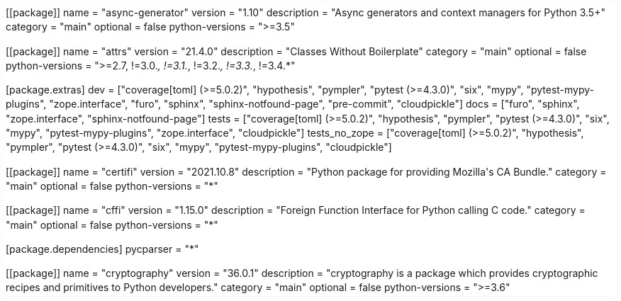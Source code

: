 [[package]]
name = "async-generator"
version = "1.10"
description = "Async generators and context managers for Python 3.5+"
category = "main"
optional = false
python-versions = ">=3.5"

[[package]]
name = "attrs"
version = "21.4.0"
description = "Classes Without Boilerplate"
category = "main"
optional = false
python-versions = ">=2.7, !=3.0.*, !=3.1.*, !=3.2.*, !=3.3.*, !=3.4.*"

[package.extras]
dev = ["coverage[toml] (>=5.0.2)", "hypothesis", "pympler", "pytest (>=4.3.0)", "six", "mypy", "pytest-mypy-plugins", "zope.interface", "furo", "sphinx", "sphinx-notfound-page", "pre-commit", "cloudpickle"]
docs = ["furo", "sphinx", "zope.interface", "sphinx-notfound-page"]
tests = ["coverage[toml] (>=5.0.2)", "hypothesis", "pympler", "pytest (>=4.3.0)", "six", "mypy", "pytest-mypy-plugins", "zope.interface", "cloudpickle"]
tests_no_zope = ["coverage[toml] (>=5.0.2)", "hypothesis", "pympler", "pytest (>=4.3.0)", "six", "mypy", "pytest-mypy-plugins", "cloudpickle"]

[[package]]
name = "certifi"
version = "2021.10.8"
description = "Python package for providing Mozilla's CA Bundle."
category = "main"
optional = false
python-versions = "*"

[[package]]
name = "cffi"
version = "1.15.0"
description = "Foreign Function Interface for Python calling C code."
category = "main"
optional = false
python-versions = "*"

[package.dependencies]
pycparser = "*"

[[package]]
name = "cryptography"
version = "36.0.1"
description = "cryptography is a package which provides cryptographic recipes and primitives to Python developers."
category = "main"
optional = false
python-versions = ">=3.6"
